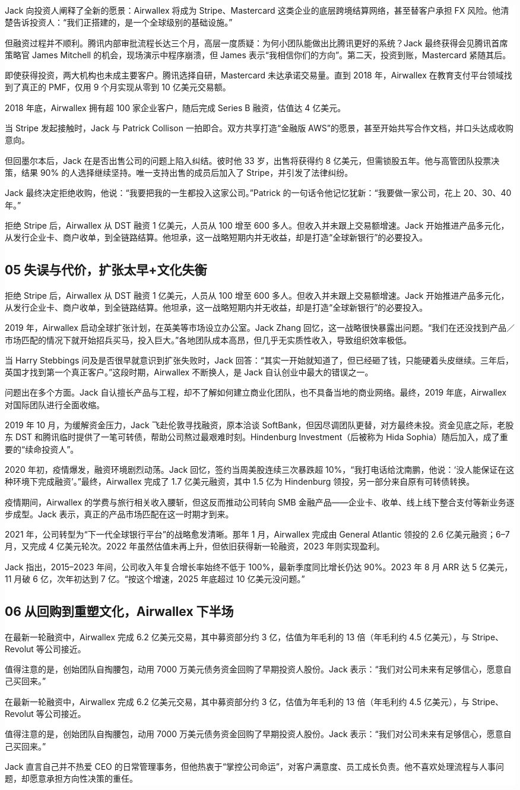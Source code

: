 Jack 向投资人阐释了全新的愿景：Airwallex 将成为 Stripe、Mastercard 这类企业的底层跨境结算网络，甚至替客户承担 FX 风险。他清楚告诉投资人：“我们正搭建的，是一个全球级别的基础设施。”

但融资过程并不顺利。腾讯内部审批流程长达三个月，高层一度质疑：为何小团队能做出比腾讯更好的系统？Jack 最终获得会见腾讯首席策略官 James Mitchell 的机会，现场演示中程序崩溃，但 James 表示“我相信你们的方向”。第二天，投资到账，Mastercard 紧随其后。

即使获得投资，两大机构也未成主要客户。腾讯选择自研，Mastercard 未达承诺交易量。直到 2018 年，Airwallex 在教育支付平台领域找到了真正的 PMF，仅用 9 个月实现从零到 10 亿美元交易额。

2018 年底，Airwallex 拥有超 100 家企业客户，随后完成 Series B 融资，估值达 4 亿美元。

当 Stripe 发起接触时，Jack 与 Patrick Collison 一拍即合。双方共享打造“金融版 AWS”的愿景，甚至开始共写合作文档，并口头达成收购意向。

但回墨尔本后，Jack 在是否出售公司的问题上陷入纠结。彼时他 33 岁，出售将获得约 8 亿美元，但需锁股五年。他与高管团队投票决策，结果 90% 的人选择继续坚持。唯一支持出售的成员后加入了 Stripe，并引发了法律纠纷。

Jack 最终决定拒绝收购，他说：“我要把我的一生都投入这家公司。”Patrick 的一句话令他记忆犹新：“我要做一家公司，花上 20、30、40 年。”

拒绝 Stripe 后，Airwallex 从 DST 融资 1 亿美元，人员从 100 增至 600 多人。但收入并未跟上交易额增速。Jack 开始推进产品多元化，从发行企业卡、商户收单，到全链路结算。他坦承，这一战略短期内并无收益，却是打造“全球新银行”的必要投入。

## 05 失误与代价，扩张太早+文化失衡

拒绝 Stripe 后，Airwallex 从 DST 融资 1 亿美元，人员从 100 增至 600 多人。但收入并未跟上交易额增速。Jack 开始推进产品多元化，从发行企业卡、商户收单，到全链路结算。他坦承，这一战略短期内并无收益，却是打造“全球新银行”的必要投入。

2019 年，Airwallex 启动全球扩张计划，在英美等市场设立办公室。Jack Zhang 回忆，这一战略很快暴露出问题。“我们在还没找到产品／市场匹配的情况下就开始招兵买马，投入巨大。”各地团队成本高昂，但几乎无实质性收入，导致组织效率极低。

当 Harry Stebbings 问及是否很早就意识到扩张失败时，Jack 回答：“其实一开始就知道了，但已经砸了钱，只能硬着头皮继续。三年后，英国才找到第一个真正客户。”这段时期，Airwallex 不断换人，是 Jack 自认创业中最大的错误之一。

问题出在多个方面。Jack 自认擅长产品与工程，却不了解如何建立商业化团队，也不具备当地的商业网络。最终，2019 年底，Airwallex 对国际团队进行全面收缩。

2019 年 10 月，为缓解资金压力，Jack 飞赴伦敦寻找融资，原本洽谈 SoftBank，但因尽调团队更替，对方最终未投。资金见底之际，老股东 DST 和腾讯临时提供了一笔可转债，帮助公司熬过最艰难时刻。Hindenburg Investment（后被称为 Hida Sophia）随后加入，成了重要的“续命投资人”。

2020 年初，疫情爆发，融资环境剧烈动荡。Jack 回忆，签约当周美股连续三次暴跌超 10%，“我打电话给沈南鹏，他说：‘没人能保证在这种环境下完成融资’。”最终，Airwallex 完成了 1.7 亿美元融资，其中 1.5 亿为 Hindenburg 领投，另一部分来自原有可转债转换。

疫情期间，Airwallex 的学费与旅行相关收入腰斩，但这反而推动公司转向 SMB 金融产品——企业卡、收单、线上线下整合支付等新业务逐步成型。Jack 表示，真正的产品市场匹配在这一时期才到来。

2021 年，公司转型为“下一代全球银行平台”的战略愈发清晰。那年 1 月，Airwallex 完成由 General Atlantic 领投的 2.6 亿美元融资；6–7 月，又完成 4 亿美元轮次。2022 年虽然估值未再上升，但依旧获得新一轮融资，2023 年则实现盈利。

Jack 指出，2015–2023 年间，公司收入年复合增长率始终不低于 100%，最新季度同比增长仍达 90%。2023 年 8 月 ARR 达 5 亿美元，11 月破 6 亿，次年初达到 7 亿。“按这个增速，2025 年底超过 10 亿美元没问题。”

## 06 从回购到重塑文化，Airwallex 下半场

在最新一轮融资中，Airwallex 完成 6.2 亿美元交易，其中募资部分约 3 亿，估值为年毛利的 13 倍（年毛利约 4.5 亿美元），与 Stripe、Revolut 等公司接近。

值得注意的是，创始团队自掏腰包，动用 7000 万美元债务资金回购了早期投资人股份。Jack 表示：“我们对公司未来有足够信心，愿意自己买回来。”

在最新一轮融资中，Airwallex 完成 6.2 亿美元交易，其中募资部分约 3 亿，估值为年毛利的 13 倍（年毛利约 4.5 亿美元），与 Stripe、Revolut 等公司接近。

值得注意的是，创始团队自掏腰包，动用 7000 万美元债务资金回购了早期投资人股份。Jack 表示：“我们对公司未来有足够信心，愿意自己买回来。”

Jack 直言自己并不热爱 CEO 的日常管理事务，但他热衷于“掌控公司命运”，对客户满意度、员工成长负责。他不喜欢处理流程与人事问题，却愿意承担方向性决策的重任。

